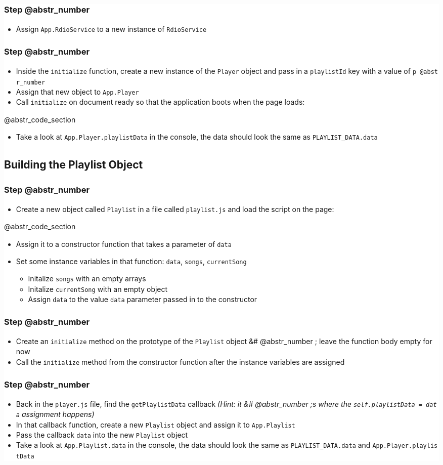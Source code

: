 

### Step @abstr_number

  * Assign `App.RdioService` to a new instance of `RdioService`



### Step @abstr_number

  * Inside the `initialize` function, create a new instance of the `Player` object and pass in a `playlistId` key with a value of `p @abstr_number`
  * Assign that new object to `App.Player`
  * Call `initialize` on document ready so that the application boots when the page loads:

@abstr_code_section 

  * Take a look at `App.Player.playlistData` in the console, the data should look the same as `PLAYLIST_DATA.data`




## Building the Playlist Object

### Step @abstr_number

  * Create a new object called `Playlist` in a file called `playlist.js` and load the script on the page:

@abstr_code_section 

  * Assign it to a constructor function that takes a parameter of `data`

  * Set some instance variables in that function: `data`, `songs`, `currentSong`
    * Initalize `songs` with an empty arrays
    * Initalize `currentSong` with an empty object
    * Assign `data` to the value `data` parameter passed in to the constructor



### Step @abstr_number

  * Create an `initialize` method on the prototype of the `Playlist` object &# @abstr_number ; leave the function body empty for now
  * Call the `initialize` method from the constructor function after the instance variables are assigned



### Step @abstr_number

  * Back in the `player.js` file, find the `getPlaylistData` callback _(Hint: it &# @abstr_number ;s where the `self.playlistData = data` assignment happens)_
  * In that callback function, create a new `Playlist` object and assign it to `App.Playlist`
  * Pass the callback `data` into the new `Playlist` object
  * Take a look at `App.Playlist.data` in the console, the data should look the same as `PLAYLIST_DATA.data` and `App.Player.playlistData`
